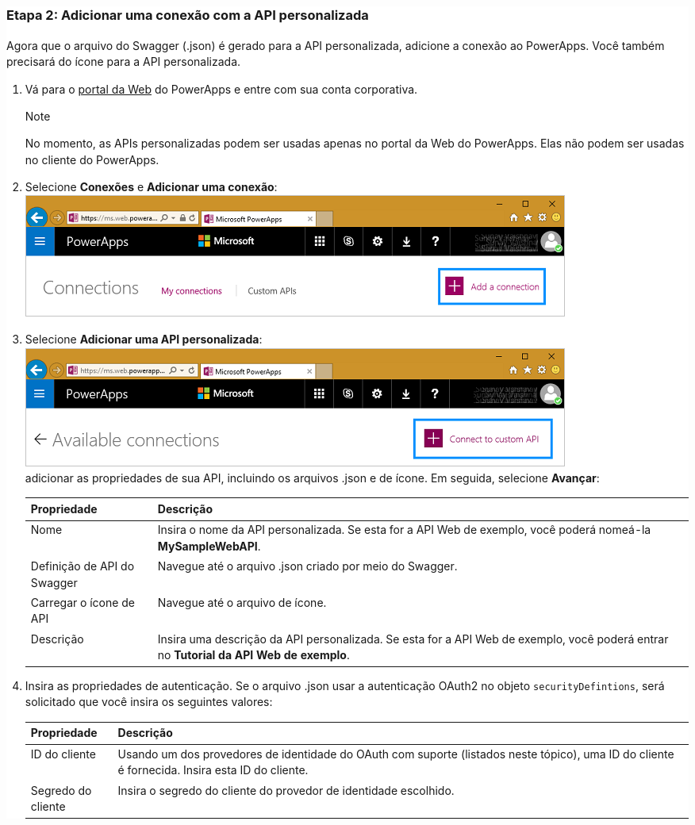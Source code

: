 ### Etapa 2: Adicionar uma conexão com a API personalizada
Agora que o arquivo do Swagger (.json) é gerado para a API personalizada, adicione a conexão ao PowerApps. Você também precisará do ícone para a API personalizada.

1. Vá para o [portal da Web][9] do PowerApps e entre com sua conta corporativa.
   
   > [!NOTE]
   > No momento, as APIs personalizadas podem ser usadas apenas no portal da Web do PowerApps. Elas não podem ser usadas no cliente do PowerApps.
   > 
   > 
2. Selecione **Conexões** e **Adicionar uma conexão**:  
    ![](./media/powerapps-register-custom-api/createnewconnection.png "Criar API Personalizada")
3. Selecione **Adicionar uma API personalizada**:  
    ![](./media/powerapps-register-custom-api/connecttocustomapi.png "Criar API Personalizada")  
    adicionar as propriedades de sua API, incluindo os arquivos .json e de ícone. Em seguida, selecione **Avançar**:  
   
   | Propriedade | Descrição |
   | --- | --- |
   | Nome |Insira o nome da API personalizada. Se esta for a API Web de exemplo, você poderá nomeá-la **MySampleWebAPI**. |
   | Definição de API do Swagger |Navegue até o arquivo .json criado por meio do Swagger. |
   | Carregar o ícone de API |Navegue até o arquivo de ícone. |
   | Descrição |Insira uma descrição da API personalizada. Se esta for a API Web de exemplo, você poderá entrar no **Tutorial da API Web de exemplo**. |
4. Insira as propriedades de autenticação. Se o arquivo .json usar a autenticação OAuth2 no objeto ```securityDefintions```, será solicitado que você insira os seguintes valores:
   
   | Propriedade | Descrição |
   | --- | --- |
   | ID do cliente |Usando um dos provedores de identidade do OAuth com suporte (listados neste tópico), uma ID do cliente é fornecida. Insira esta ID do cliente. |
   | Segredo do cliente |Insira o segredo do cliente do provedor de identidade escolhido. |
   

[1]: https://github.com/OAI/OpenAPI-Specification/blob/master/versions/2.0.md#securityDefinitionsObject
[2]: https://developer.spotify.com/
[3]: https://developer.uber.com/
[4]: https://api.slack.com/
[5]: http://docs.rackspace.com/
[6]: http://swagger.io/getting-started/
[7]: https://github.com/OAI/OpenAPI-Specification/wiki/Hello-World-Sample
[8]: http://editor.swagger.io/#/
[9]: https://web.powerapps.com
[10]: https://powerapps.microsoft.com/tutorials/get-started-logic-flow/
[11]: https://powerapps.microsoft.com/tutorials/get-started-create-from-data/
[12]: https://powerapps.microsoft.com/tutorials/show-office-data/